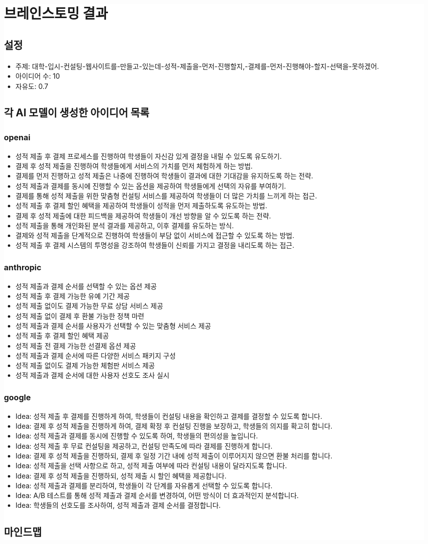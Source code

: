 # 브레인스토밍 결과

## 설정
- 주제: 대학-입시-컨설팅-웹사이트를-만들고-있는데-성적-제출을-먼저-진행할지,-결제를-먼저-진행해야-할지-선택을-못하겠어.
- 아이디어 수: 10
- 자유도: 0.7

## 각 AI 모델이 생성한 아이디어 목록

### openai
- 성적 제출 후 결제 프로세스를 진행하여 학생들이 자신감 있게 결정을 내릴 수 있도록 유도하기.
- 결제 후 성적 제출을 진행하여 학생들에게 서비스의 가치를 먼저 체험하게 하는 방법.
- 결제를 먼저 진행하고 성적 제출은 나중에 진행하여 학생들이 결과에 대한 기대감을 유지하도록 하는 전략.
- 성적 제출과 결제를 동시에 진행할 수 있는 옵션을 제공하여 학생들에게 선택의 자유를 부여하기.
- 결제를 통해 성적 제출을 위한 맞춤형 컨설팅 서비스를 제공하여 학생들이 더 많은 가치를 느끼게 하는 접근.
- 성적 제출 후 결제 할인 혜택을 제공하여 학생들이 성적을 먼저 제출하도록 유도하는 방법.
- 결제 후 성적 제출에 대한 피드백을 제공하여 학생들이 개선 방향을 알 수 있도록 하는 전략.
- 성적 제출을 통해 개인화된 분석 결과를 제공하고, 이후 결제를 유도하는 방식.
- 결제와 성적 제출을 단계적으로 진행하여 학생들이 부담 없이 서비스에 접근할 수 있도록 하는 방법.
- 성적 제출 후 결제 시스템의 투명성을 강조하여 학생들이 신뢰를 가지고 결정을 내리도록 하는 접근.

### anthropic
- 성적 제출과 결제 순서를 선택할 수 있는 옵션 제공
- 성적 제출 후 결제 가능한 유예 기간 제공
- 성적 제출 없이도 결제 가능한 무료 상담 서비스 제공
- 성적 제출 없이 결제 후 환불 가능한 정책 마련
- 성적 제출과 결제 순서를 사용자가 선택할 수 있는 맞춤형 서비스 제공
- 성적 제출 후 결제 할인 혜택 제공
- 성적 제출 전 결제 가능한 선결제 옵션 제공
- 성적 제출과 결제 순서에 따른 다양한 서비스 패키지 구성
- 성적 제출 없이도 결제 가능한 체험판 서비스 제공
- 성적 제출과 결제 순서에 대한 사용자 선호도 조사 실시

### google
- Idea: 성적 제출 후 결제를 진행하게 하여, 학생들이 컨설팅 내용을 확인하고 결제를 결정할 수 있도록 합니다.
- Idea: 결제 후 성적 제출을 진행하게 하여, 결제 확정 후 컨설팅 진행을 보장하고, 학생들의 의지를 확고히 합니다.
- Idea: 성적 제출과 결제를 동시에 진행할 수 있도록 하여, 학생들의 편의성을 높입니다.
- Idea: 성적 제출 후 무료 컨설팅을 제공하고, 컨설팅 만족도에 따라 결제를 진행하게 합니다.
- Idea: 결제 후 성적 제출을 진행하되, 결제 후 일정 기간 내에 성적 제출이 이루어지지 않으면 환불 처리를 합니다.
- Idea: 성적 제출을 선택 사항으로 하고, 성적 제출 여부에 따라 컨설팅 내용이 달라지도록 합니다.
- Idea: 결제 후 성적 제출을 진행하되, 성적 제출 시 할인 혜택을 제공합니다.
- Idea: 성적 제출과 결제를 분리하여, 학생들이 각 단계를 자유롭게 선택할 수 있도록 합니다.
- Idea: A/B 테스트를 통해 성적 제출과 결제 순서를 변경하여, 어떤 방식이 더 효과적인지 분석합니다.
- Idea: 학생들의 선호도를 조사하여, 성적 제출과 결제 순서를 결정합니다.

## 마인드맵
